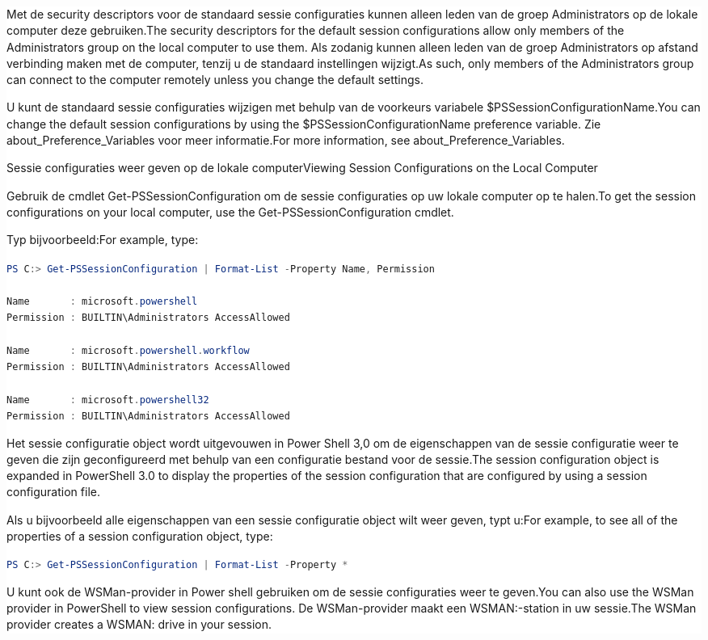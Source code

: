 <span data-ttu-id="ac4d8-133">Met de security descriptors voor de standaard sessie configuraties kunnen alleen leden van de groep Administrators op de lokale computer deze gebruiken.</span><span class="sxs-lookup"><span data-stu-id="ac4d8-133">The security descriptors for the default session configurations allow only members of the Administrators group on the local computer to use them.</span></span> <span data-ttu-id="ac4d8-134">Als zodanig kunnen alleen leden van de groep Administrators op afstand verbinding maken met de computer, tenzij u de standaard instellingen wijzigt.</span><span class="sxs-lookup"><span data-stu-id="ac4d8-134">As such, only members of the Administrators group can connect to the computer remotely unless you change the default settings.</span></span>

<span data-ttu-id="ac4d8-135">U kunt de standaard sessie configuraties wijzigen met behulp van de voorkeurs variabele $PSSessionConfigurationName.</span><span class="sxs-lookup"><span data-stu-id="ac4d8-135">You can change the default session configurations by using the $PSSessionConfigurationName preference variable.</span></span> <span data-ttu-id="ac4d8-136">Zie about_Preference_Variables voor meer informatie.</span><span class="sxs-lookup"><span data-stu-id="ac4d8-136">For more information, see about_Preference_Variables.</span></span>

<span data-ttu-id="ac4d8-137">Sessie configuraties weer geven op de lokale computer</span><span class="sxs-lookup"><span data-stu-id="ac4d8-137">Viewing Session Configurations on the Local Computer</span></span>

<span data-ttu-id="ac4d8-138">Gebruik de cmdlet Get-PSSessionConfiguration om de sessie configuraties op uw lokale computer op te halen.</span><span class="sxs-lookup"><span data-stu-id="ac4d8-138">To get the session configurations on your local computer, use the Get-PSSessionConfiguration cmdlet.</span></span>

<span data-ttu-id="ac4d8-139">Typ bijvoorbeeld:</span><span class="sxs-lookup"><span data-stu-id="ac4d8-139">For example, type:</span></span>

```powershell
PS C:> Get-PSSessionConfiguration | Format-List -Property Name, Permission

Name       : microsoft.powershell
Permission : BUILTIN\Administrators AccessAllowed

Name       : microsoft.powershell.workflow
Permission : BUILTIN\Administrators AccessAllowed

Name       : microsoft.powershell32
Permission : BUILTIN\Administrators AccessAllowed
```

<span data-ttu-id="ac4d8-140">Het sessie configuratie object wordt uitgevouwen in Power Shell 3,0 om de eigenschappen van de sessie configuratie weer te geven die zijn geconfigureerd met behulp van een configuratie bestand voor de sessie.</span><span class="sxs-lookup"><span data-stu-id="ac4d8-140">The session configuration object is expanded in PowerShell 3.0 to display the properties of the session configuration that are configured by using a session configuration file.</span></span>

<span data-ttu-id="ac4d8-141">Als u bijvoorbeeld alle eigenschappen van een sessie configuratie object wilt weer geven, typt u:</span><span class="sxs-lookup"><span data-stu-id="ac4d8-141">For example, to see all of the properties of a session configuration object, type:</span></span>

```powershell
PS C:> Get-PSSessionConfiguration | Format-List -Property *
```

<span data-ttu-id="ac4d8-142">U kunt ook de WSMan-provider in Power shell gebruiken om de sessie configuraties weer te geven.</span><span class="sxs-lookup"><span data-stu-id="ac4d8-142">You can also use the WSMan provider in PowerShell to view session configurations.</span></span> <span data-ttu-id="ac4d8-143">De WSMan-provider maakt een WSMAN:-station in uw sessie.</span><span class="sxs-lookup"><span data-stu-id="ac4d8-143">The WSMan provider creates a WSMAN: drive in your session.</span></span>
